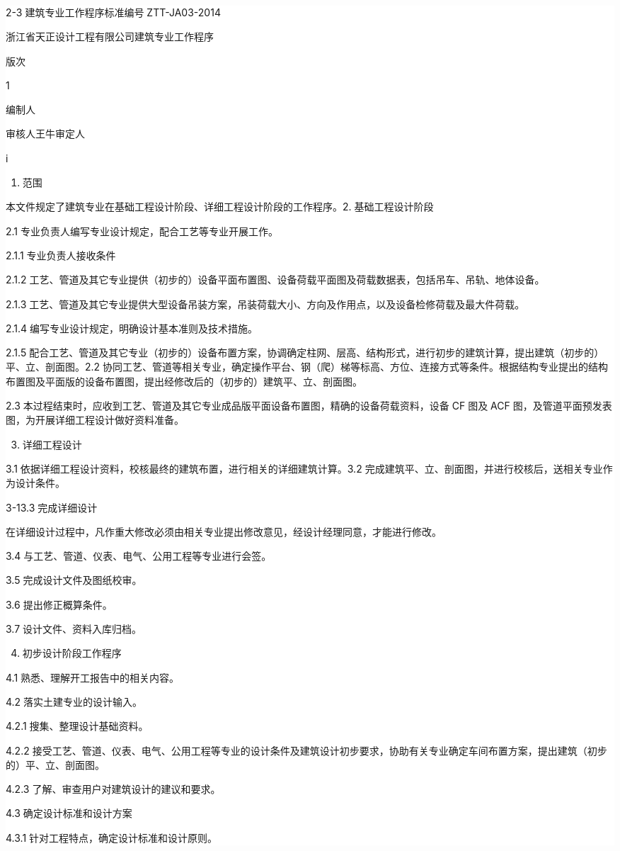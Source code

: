 

2-3 建筑专业工作程序标准编号 ZTT-JA03-2014

浙江省天正设计工程有限公司建筑专业工作程序

版次

1

编制人

审核人王牛审定人

i

1. 范围

本文件规定了建筑专业在基础工程设计阶段、详细工程设计阶段的工作程序。2. 基础工程设计阶段

2.1 专业负责人编写专业设计规定，配合工艺等专业开展工作。

2.1.1 专业负责人接收条件

2.1.2 工艺、管道及其它专业提供（初步的）设备平面布置图、设备荷载平面图及荷载数据表，包括吊车、吊轨、地体设备。

2.1.3 工艺、管道及其它专业提供大型设备吊装方案，吊装荷载大小、方向及作用点，以及设备检修荷载及最大件荷载。

2.1.4 编写专业设计规定，明确设计基本准则及技术措施。

2.1.5 配合工艺、管道及其它专业（初步的）设备布置方案，协调确定柱网、层高、结构形式，进行初步的建筑计算，提出建筑（初步的）平、立、剖面图。2.2 协同工艺、管道等相关专业，确定操作平台、钢（爬）梯等标高、方位、连接方式等条件。根据结构专业提出的结构布置图及平面版的设备布置图，提出经修改后的（初步的）建筑平、立、剖面图。

2.3 本过程结束时，应收到工艺、管道及其它专业成品版平面设备布置图，精确的设备荷载资料，设备 CF 图及 ACF 图，及管道平面预发表图，为开展详细工程设计做好资料准备。

3. 详细工程设计

3.1 依据详细工程设计资料，校核最终的建筑布置，进行相关的详细建筑计算。3.2 完成建筑平、立、剖面图，并进行校核后，送相关专业作为设计条件。

3-13.3 完成详细设计

在详细设计过程中，凡作重大修改必须由相关专业提出修改意见，经设计经理同意，才能进行修改。

3.4 与工艺、管道、仪表、电气、公用工程等专业进行会签。

3.5 完成设计文件及图纸校审。

3.6 提出修正概算条件。

3.7 设计文件、资料入库归档。

4. 初步设计阶段工作程序

4.1 熟悉、理解开工报告中的相关内容。

4.2 落实土建专业的设计输入。

4.2.1 搜集、整理设计基础资料。

4.2.2 接受工艺、管道、仪表、电气、公用工程等专业的设计条件及建筑设计初步要求，协助有关专业确定车间布置方案，提出建筑（初步的）平、立、剖面图。

4.2.3 了解、审查用户对建筑设计的建议和要求。

4.3 确定设计标准和设计方案

4.3.1 针对工程特点，确定设计标准和设计原则。

